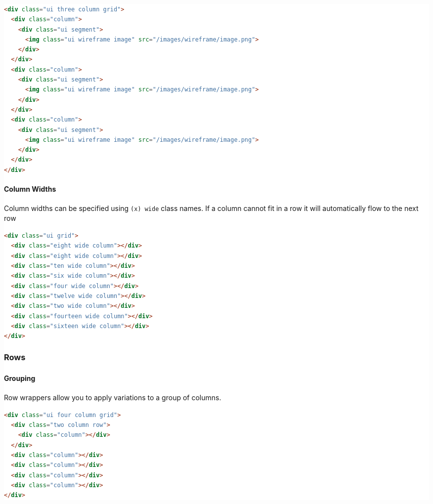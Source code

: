 ```html
<div class="ui three column grid">
  <div class="column">
    <div class="ui segment">
      <img class="ui wireframe image" src="/images/wireframe/image.png">
    </div>
  </div>
  <div class="column">
    <div class="ui segment">
      <img class="ui wireframe image" src="/images/wireframe/image.png">
    </div>
  </div>
  <div class="column">
    <div class="ui segment">
      <img class="ui wireframe image" src="/images/wireframe/image.png">
    </div>
  </div>
</div>
```

#### Column Widths
Column widths can be specified using `(x) wide` class names. If a column cannot fit in a row it will automatically flow to the next row

```html
<div class="ui grid">
  <div class="eight wide column"></div>
  <div class="eight wide column"></div>
  <div class="ten wide column"></div>
  <div class="six wide column"></div>
  <div class="four wide column"></div>
  <div class="twelve wide column"></div>
  <div class="two wide column"></div>
  <div class="fourteen wide column"></div>
  <div class="sixteen wide column"></div>
</div>
```

### Rows

#### Grouping
Row wrappers allow you to apply variations to a group of columns.

```html
<div class="ui four column grid">
  <div class="two column row">
    <div class="column"></div>
  </div>
  <div class="column"></div>
  <div class="column"></div>
  <div class="column"></div>
  <div class="column"></div>
</div>
```

